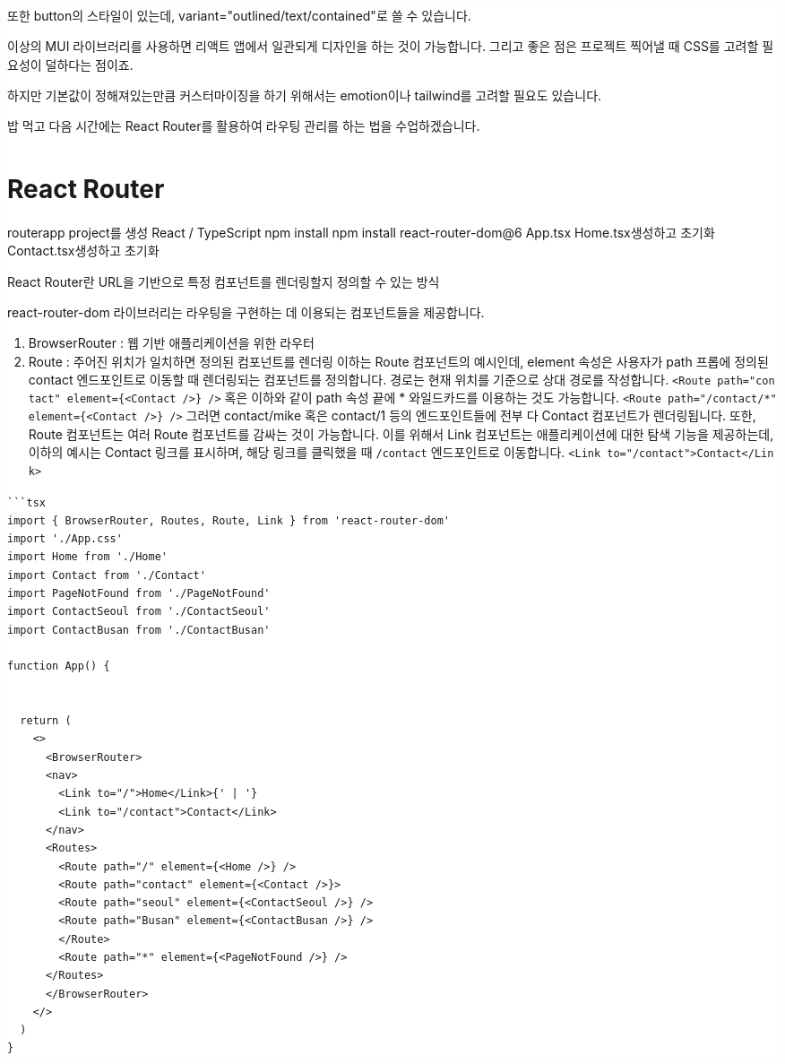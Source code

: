 또한 button의 스타일이 있는데, variant="outlined/text/contained"로 쓸 수 있습니다.

이상의 MUI 라이브러리를 사용하면 리액트 앱에서 일관되게 디자인을 하는 것이 가능합니다.
그리고 좋은 점은 프로젝트 찍어낼 때 CSS를 고려할 필요성이 덜하다는 점이죠.

하지만 기본값이 정해져있는만큼 커스터마이징을 하기 위해서는 emotion이나 tailwind를 고려할 필요도 있습니다.

밥 먹고 다음 시간에는 React Router를 활용하여 라우팅 관리를 하는 법을 수업하겠습니다.

# React Router
routerapp project를 생성  React / TypeScript
npm install
npm install react-router-dom@6
App.tsx
Home.tsx생성하고 초기화
Contact.tsx생성하고 초기화

React Router란 URL을 기반으로 특정 컴포넌트를 렌더링할지 정의할 수 있는 방식

react-router-dom 라이브러리는 라우팅을 구현하는 데 이용되는 컴포넌트들을 제공합니다.
1. BrowserRouter : 웹 기반 애플리케이션을 위한 라우터
2. Route : 주어진 위치가 일치하면 정의된 컴포넌트를 렌더링
이하는 Route 컴포넌트의 예시인데, element 속성은 사용자가 path 프롭에 정의된 contact 엔드포인트로 이동할 때 렌더링되는 컴포넌트를 정의합니다. 경로는 현재 위치를 기준으로 상대 경로를 작성합니다.
`<Route path="contact" element={<Contact />} />`
혹은 이하와 같이 path 속성 끝에 * 와일드카드를 이용하는 것도 가능합니다.
`<Route path="/contact/*" element={<Contact />} />`
그러면 contact/mike 혹은 contact/1 등의 엔드포인트들에 전부 다 Contact 컴포넌트가 렌더링됩니다.
또한, Route 컴포넌트는 여러 Route 컴포넌트를 감싸는 것이 가능합니다.
이를 위해서 Link 컴포넌트는 애플리케이션에 대한 탐색 기능을 제공하는데, 이하의 예시는 Contact 링크를 표시하며, 해당 링크를 클릭했을 때 `/contact` 엔드포인트로 이동합니다.
`<Link to="/contact">Contact</Link>`
```
```tsx
import { BrowserRouter, Routes, Route, Link } from 'react-router-dom'
import './App.css'
import Home from './Home'
import Contact from './Contact'
import PageNotFound from './PageNotFound'
import ContactSeoul from './ContactSeoul'
import ContactBusan from './ContactBusan'

function App() {


  return (
    <>
      <BrowserRouter>
      <nav>
        <Link to="/">Home</Link>{' | '}
        <Link to="/contact">Contact</Link>
      </nav>
      <Routes>
        <Route path="/" element={<Home />} />
        <Route path="contact" element={<Contact />}>
        <Route path="seoul" element={<ContactSeoul />} />
        <Route path="Busan" element={<ContactBusan />} />
        </Route>
        <Route path="*" element={<PageNotFound />} />
      </Routes>
      </BrowserRouter>
    </>
  )
}

```